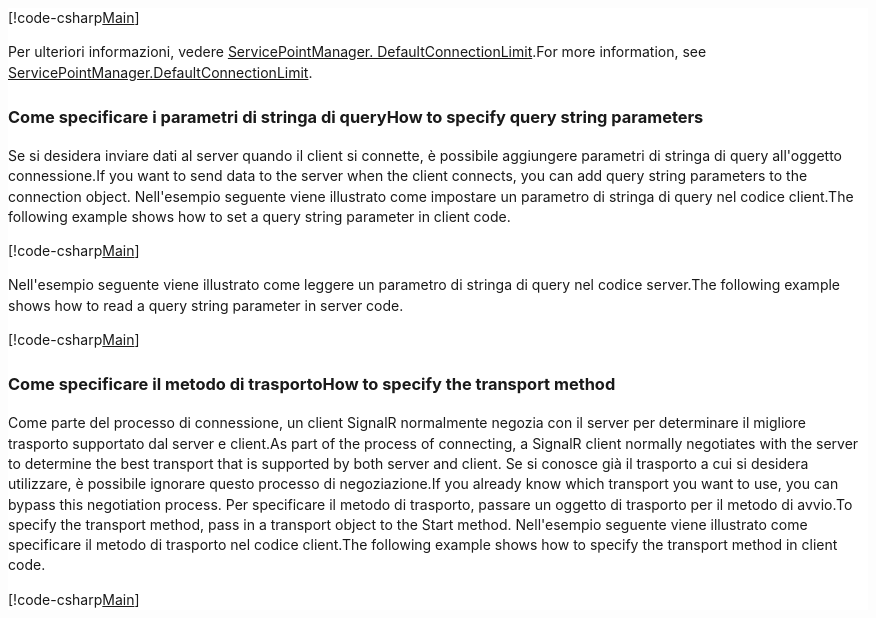 [!code-csharp[Main](hubs-api-guide-net-client/samples/sample4.cs?highlight=4)]

<span data-ttu-id="781a5-183">Per ulteriori informazioni, vedere [ServicePointManager. DefaultConnectionLimit](https://msdn.microsoft.com/en-us/library/system.net.servicepointmanager.defaultconnectionlimit.aspx).</span><span class="sxs-lookup"><span data-stu-id="781a5-183">For more information, see [ServicePointManager.DefaultConnectionLimit](https://msdn.microsoft.com/en-us/library/system.net.servicepointmanager.defaultconnectionlimit.aspx).</span></span>

<a id="querystring"></a>

### <a name="how-to-specify-query-string-parameters"></a><span data-ttu-id="781a5-184">Come specificare i parametri di stringa di query</span><span class="sxs-lookup"><span data-stu-id="781a5-184">How to specify query string parameters</span></span>

<span data-ttu-id="781a5-185">Se si desidera inviare dati al server quando il client si connette, è possibile aggiungere parametri di stringa di query all'oggetto connessione.</span><span class="sxs-lookup"><span data-stu-id="781a5-185">If you want to send data to the server when the client connects, you can add query string parameters to the connection object.</span></span> <span data-ttu-id="781a5-186">Nell'esempio seguente viene illustrato come impostare un parametro di stringa di query nel codice client.</span><span class="sxs-lookup"><span data-stu-id="781a5-186">The following example shows how to set a query string parameter in client code.</span></span>

[!code-csharp[Main](hubs-api-guide-net-client/samples/sample5.cs)]

<span data-ttu-id="781a5-187">Nell'esempio seguente viene illustrato come leggere un parametro di stringa di query nel codice server.</span><span class="sxs-lookup"><span data-stu-id="781a5-187">The following example shows how to read a query string parameter in server code.</span></span>

[!code-csharp[Main](hubs-api-guide-net-client/samples/sample6.cs?highlight=5)]

<a id="transport"></a>

### <a name="how-to-specify-the-transport-method"></a><span data-ttu-id="781a5-188">Come specificare il metodo di trasporto</span><span class="sxs-lookup"><span data-stu-id="781a5-188">How to specify the transport method</span></span>

<span data-ttu-id="781a5-189">Come parte del processo di connessione, un client SignalR normalmente negozia con il server per determinare il migliore trasporto supportato dal server e client.</span><span class="sxs-lookup"><span data-stu-id="781a5-189">As part of the process of connecting, a SignalR client normally negotiates with the server to determine the best transport that is supported by both server and client.</span></span> <span data-ttu-id="781a5-190">Se si conosce già il trasporto a cui si desidera utilizzare, è possibile ignorare questo processo di negoziazione.</span><span class="sxs-lookup"><span data-stu-id="781a5-190">If you already know which transport you want to use, you can bypass this negotiation process.</span></span> <span data-ttu-id="781a5-191">Per specificare il metodo di trasporto, passare un oggetto di trasporto per il metodo di avvio.</span><span class="sxs-lookup"><span data-stu-id="781a5-191">To specify the transport method, pass in a transport object to the Start method.</span></span> <span data-ttu-id="781a5-192">Nell'esempio seguente viene illustrato come specificare il metodo di trasporto nel codice client.</span><span class="sxs-lookup"><span data-stu-id="781a5-192">The following example shows how to specify the transport method in client code.</span></span>

[!code-csharp[Main](hubs-api-guide-net-client/samples/sample7.cs?highlight=4)]
